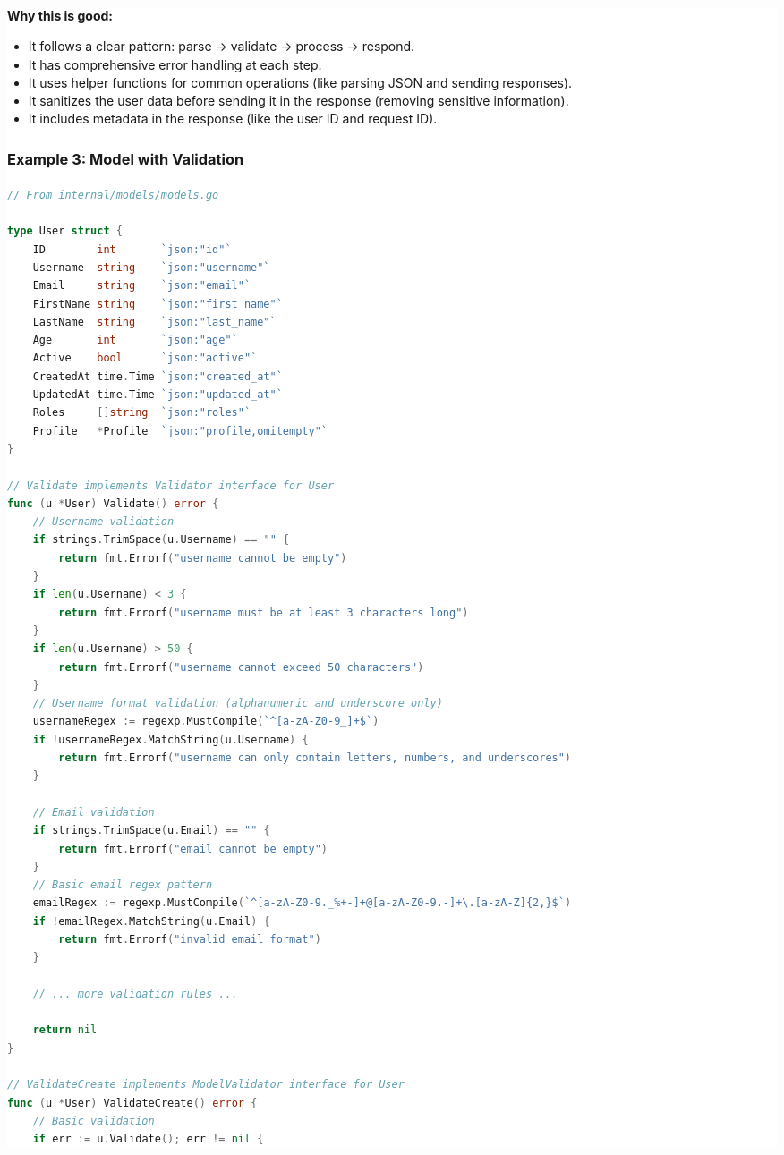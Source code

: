 
**Why this is good:**
- It follows a clear pattern: parse → validate → process → respond.
- It has comprehensive error handling at each step.
- It uses helper functions for common operations (like parsing JSON and sending responses).
- It sanitizes the user data before sending it in the response (removing sensitive information).
- It includes metadata in the response (like the user ID and request ID).

### Example 3: Model with Validation

```go
// From internal/models/models.go

type User struct {
    ID        int       `json:"id"`
    Username  string    `json:"username"`
    Email     string    `json:"email"`
    FirstName string    `json:"first_name"`
    LastName  string    `json:"last_name"`
    Age       int       `json:"age"`
    Active    bool      `json:"active"`
    CreatedAt time.Time `json:"created_at"`
    UpdatedAt time.Time `json:"updated_at"`
    Roles     []string  `json:"roles"`
    Profile   *Profile  `json:"profile,omitempty"`
}

// Validate implements Validator interface for User
func (u *User) Validate() error {
    // Username validation
    if strings.TrimSpace(u.Username) == "" {
        return fmt.Errorf("username cannot be empty")
    }
    if len(u.Username) < 3 {
        return fmt.Errorf("username must be at least 3 characters long")
    }
    if len(u.Username) > 50 {
        return fmt.Errorf("username cannot exceed 50 characters")
    }
    // Username format validation (alphanumeric and underscore only)
    usernameRegex := regexp.MustCompile(`^[a-zA-Z0-9_]+$`)
    if !usernameRegex.MatchString(u.Username) {
        return fmt.Errorf("username can only contain letters, numbers, and underscores")
    }

    // Email validation
    if strings.TrimSpace(u.Email) == "" {
        return fmt.Errorf("email cannot be empty")
    }
    // Basic email regex pattern
    emailRegex := regexp.MustCompile(`^[a-zA-Z0-9._%+-]+@[a-zA-Z0-9.-]+\.[a-zA-Z]{2,}$`)
    if !emailRegex.MatchString(u.Email) {
        return fmt.Errorf("invalid email format")
    }

    // ... more validation rules ...

    return nil
}

// ValidateCreate implements ModelValidator interface for User
func (u *User) ValidateCreate() error {
    // Basic validation
    if err := u.Validate(); err != nil {
```